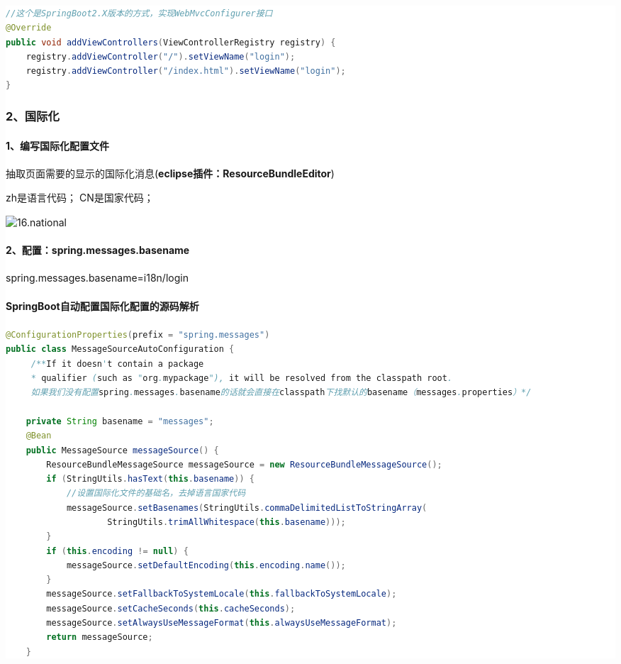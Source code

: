 

```java
//这个是SpringBoot2.X版本的方式，实现WebMvcConfigurer接口
@Override
public void addViewControllers(ViewControllerRegistry registry) {
    registry.addViewController("/").setViewName("login");
    registry.addViewController("/index.html").setViewName("login");
}
```



### 2、国际化

#### **1、编写国际化配置文件**

抽取页面需要的显示的国际化消息(**eclipse插件：ResourceBundleEditor**)

zh是语言代码；
CN是国家代码；

![16.national](.\16.national.jpg)

#### 2、配置：spring.messages.basename

spring.messages.basename=i18n/login

#### **SpringBoot自动配置国际化配置的源码解析**

```java
@ConfigurationProperties(prefix = "spring.messages")
public class MessageSourceAutoConfiguration {
     /**If it doesn't contain a package
	 * qualifier (such as "org.mypackage"), it will be resolved from the classpath root.
	 如果我们没有配置spring.messages.basename的话就会直接在classpath下找默认的basename（messages.properties）*/
         
    private String basename = "messages";
    @Bean
	public MessageSource messageSource() {
		ResourceBundleMessageSource messageSource = new ResourceBundleMessageSource();
		if (StringUtils.hasText(this.basename)) {
            //设置国际化文件的基础名，去掉语言国家代码
			messageSource.setBasenames(StringUtils.commaDelimitedListToStringArray(
					StringUtils.trimAllWhitespace(this.basename)));
		}
		if (this.encoding != null) {
			messageSource.setDefaultEncoding(this.encoding.name());
		}
		messageSource.setFallbackToSystemLocale(this.fallbackToSystemLocale);
		messageSource.setCacheSeconds(this.cacheSeconds);
		messageSource.setAlwaysUseMessageFormat(this.alwaysUseMessageFormat);
		return messageSource;
	}
```
